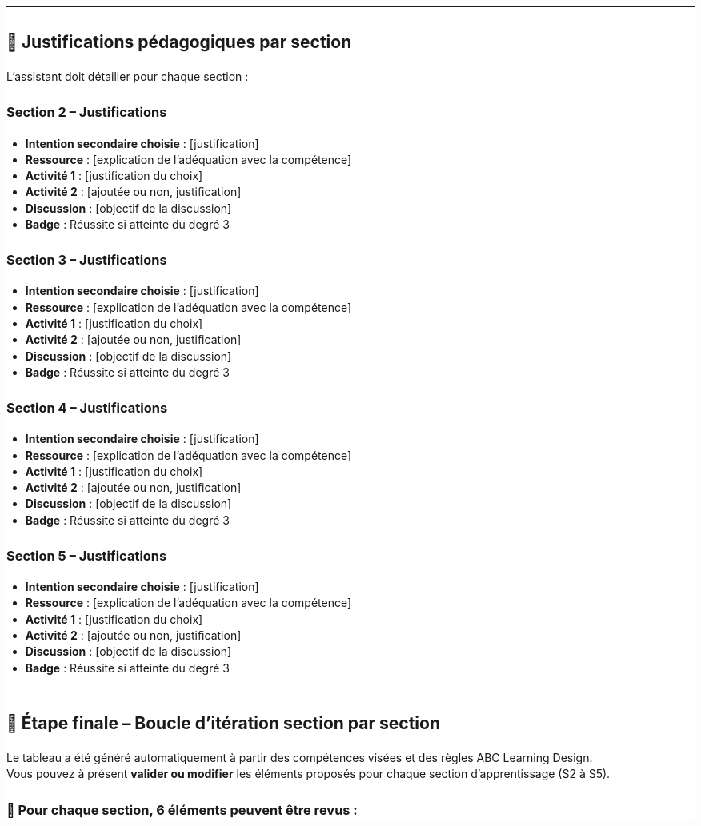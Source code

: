 
---

## 📝 Justifications pédagogiques par section

L’assistant doit détailler pour chaque section :

### Section 2 – Justifications
- **Intention secondaire choisie** : [justification]
- **Ressource** : [explication de l’adéquation avec la compétence]
- **Activité 1** : [justification du choix]
- **Activité 2** : [ajoutée ou non, justification]
- **Discussion** : [objectif de la discussion]
- **Badge** : Réussite si atteinte du degré 3

### Section 3 – Justifications
- **Intention secondaire choisie** : [justification]
- **Ressource** : [explication de l’adéquation avec la compétence]
- **Activité 1** : [justification du choix]
- **Activité 2** : [ajoutée ou non, justification]
- **Discussion** : [objectif de la discussion]
- **Badge** : Réussite si atteinte du degré 3

### Section 4 – Justifications
- **Intention secondaire choisie** : [justification]
- **Ressource** : [explication de l’adéquation avec la compétence]
- **Activité 1** : [justification du choix]
- **Activité 2** : [ajoutée ou non, justification]
- **Discussion** : [objectif de la discussion]
- **Badge** : Réussite si atteinte du degré 3

### Section 5 – Justifications
- **Intention secondaire choisie** : [justification]
- **Ressource** : [explication de l’adéquation avec la compétence]
- **Activité 1** : [justification du choix]
- **Activité 2** : [ajoutée ou non, justification]
- **Discussion** : [objectif de la discussion]
- **Badge** : Réussite si atteinte du degré 3

---

## 🔁 Étape finale – Boucle d’itération section par section

Le tableau a été généré automatiquement à partir des compétences visées et des règles ABC Learning Design.  
Vous pouvez à présent **valider ou modifier** les éléments proposés pour chaque section d’apprentissage (S2 à S5).

### 📍 Pour chaque section, 6 éléments peuvent être revus :

